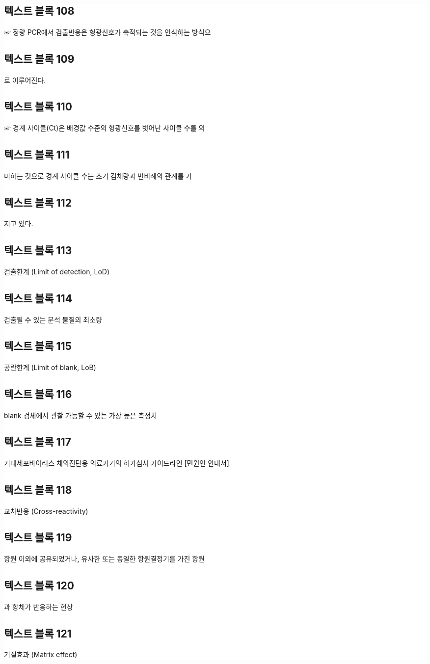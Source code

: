 ## 텍스트 블록 108
☞ 정량 PCR에서 검출반응은 형광신호가 축적되는 것을 인식하는 방식으

## 텍스트 블록 109
로 이루어진다.

## 텍스트 블록 110
☞ 경계 사이클(Ct)은 배경값 수준의 형광신호를 벗어난 사이클 수를 의

## 텍스트 블록 111
미하는 것으로 경계 사이클 수는 초기 검체량과 반비례의 관계를 가

## 텍스트 블록 112
지고 있다.

## 텍스트 블록 113
검출한계 (Limit of detection, LoD)

## 텍스트 블록 114
검출될 수 있는 분석 물질의 최소량

## 텍스트 블록 115
공란한계 (Limit of blank, LoB)

## 텍스트 블록 116
blank 검체에서 관찰 가능할 수 있는 가장 높은 측정치

## 텍스트 블록 117
거대세포바이러스 체외진단용 의료기기의 허가심사 가이드라인 [민원인 안내서]

## 텍스트 블록 118
교차반응 (Cross-reactivity)

## 텍스트 블록 119
항원 이외에 공유되었거나, 유사한 또는 동일한 항원결정기를 가진 항원

## 텍스트 블록 120
과 항체가 반응하는 현상

## 텍스트 블록 121
기질효과 (Matrix effect)
